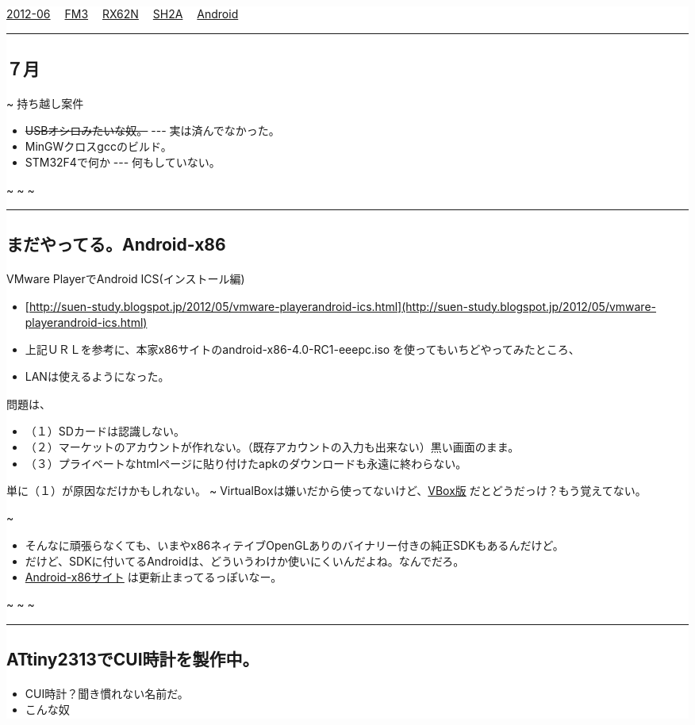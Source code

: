 ﻿[2012-06](2012-06.md) 　[FM3](FM3.md) 　[RX62N](RX62N.md) 　[SH2A](SH2A.md) 　[Android](Android.md) 

- - - -
## ７月


~
持ち越し案件
- ~~USBオシロみたいな奴。~~ --- 実は済んでなかった。
- MinGWクロスgccのビルド。
- STM32F4で何か --- 何もしていない。




~
~
~
- - - -
## まだやってる。Android-x86
VMware PlayerでAndroid ICS(インストール編) 

- [http://suen-study.blogspot.jp/2012/05/vmware-playerandroid-ics.html](http://suen-study.blogspot.jp/2012/05/vmware-playerandroid-ics.html) 



- 上記ＵＲＬを参考に、本家x86サイトのandroid-x86-4.0-RC1-eeepc.iso を使ってもいちどやってみたところ、
- LANは使えるようになった。



問題は、
- （１）SDカードは認識しない。
- （２）マーケットのアカウントが作れない。（既存アカウントの入力も出来ない）黒い画面のまま。
- （３）プライベートなhtmlページに貼り付けたapkのダウンロードも永遠に終わらない。



単に（１）が原因なだけかもしれない。
~
VirtualBoxは嫌いだから使ってないけど、[VBox版](Android#efb477ef.md) だとどうだっけ？もう覚えてない。


~
- そんなに頑張らなくても、いまやx86ネィテイブOpenGLありのバイナリー付きの純正SDKもあるんだけど。
- だけど、SDKに付いてるAndroidは、どういうわけか使いにくいんだよね。なんでだろ。
- [Android-x86サイト](http://www.android-x86.org/) は更新止まってるっぽいなー。




~
~
~
- - - -
## ATtiny2313でCUI時計を製作中。

- CUI時計？聞き慣れない名前だ。
- こんな奴
